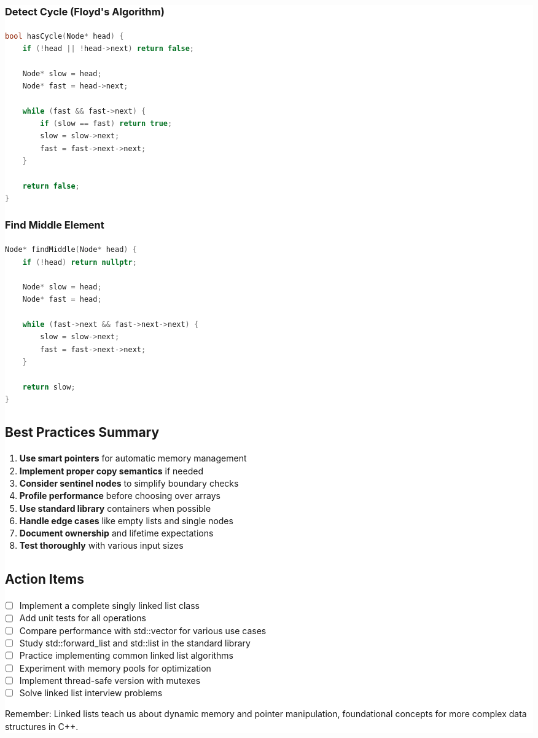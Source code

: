 ### Detect Cycle (Floyd's Algorithm)

```cpp
bool hasCycle(Node* head) {
    if (!head || !head->next) return false;
    
    Node* slow = head;
    Node* fast = head->next;
    
    while (fast && fast->next) {
        if (slow == fast) return true;
        slow = slow->next;
        fast = fast->next->next;
    }
    
    return false;
}
```

### Find Middle Element

```cpp
Node* findMiddle(Node* head) {
    if (!head) return nullptr;
    
    Node* slow = head;
    Node* fast = head;
    
    while (fast->next && fast->next->next) {
        slow = slow->next;
        fast = fast->next->next;
    }
    
    return slow;
}
```

## Best Practices Summary

1. **Use smart pointers** for automatic memory management
2. **Implement proper copy semantics** if needed
3. **Consider sentinel nodes** to simplify boundary checks
4. **Profile performance** before choosing over arrays
5. **Use standard library** containers when possible
6. **Handle edge cases** like empty lists and single nodes
7. **Document ownership** and lifetime expectations
8. **Test thoroughly** with various input sizes

## Action Items

- [ ] Implement a complete singly linked list class
- [ ] Add unit tests for all operations
- [ ] Compare performance with std::vector for various use cases
- [ ] Study std::forward_list and std::list in the standard library
- [ ] Practice implementing common linked list algorithms
- [ ] Experiment with memory pools for optimization
- [ ] Implement thread-safe version with mutexes
- [ ] Solve linked list interview problems

Remember: Linked lists teach us about dynamic memory and pointer manipulation, foundational concepts for more complex data structures in C++.
